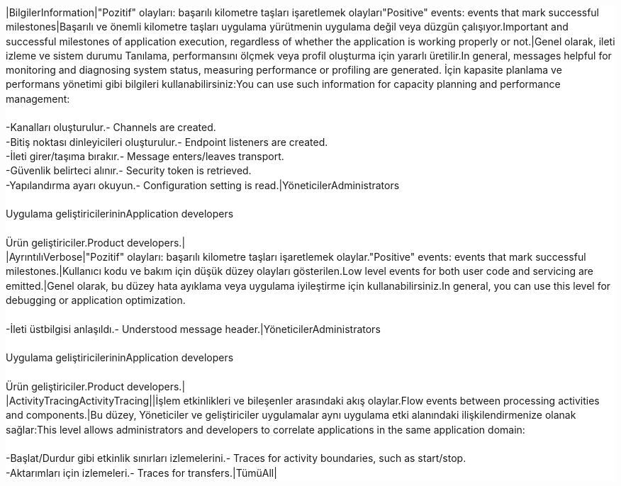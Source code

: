 |<span data-ttu-id="7d63c-208">Bilgiler</span><span class="sxs-lookup"><span data-stu-id="7d63c-208">Information</span></span>|<span data-ttu-id="7d63c-209">"Pozitif" olayları: başarılı kilometre taşları işaretlemek olayları</span><span class="sxs-lookup"><span data-stu-id="7d63c-209">"Positive" events: events that mark successful milestones</span></span>|<span data-ttu-id="7d63c-210">Başarılı ve önemli kilometre taşları uygulama yürütmenin uygulama değil veya düzgün çalışıyor.</span><span class="sxs-lookup"><span data-stu-id="7d63c-210">Important and successful milestones of application execution, regardless of whether the application is working properly or not.</span></span>|<span data-ttu-id="7d63c-211">Genel olarak, ileti izleme ve sistem durumu Tanılama, performansını ölçmek veya profil oluşturma için yararlı üretilir.</span><span class="sxs-lookup"><span data-stu-id="7d63c-211">In general, messages helpful for monitoring and diagnosing system status, measuring performance or profiling are generated.</span></span> <span data-ttu-id="7d63c-212">İçin kapasite planlama ve performans yönetimi gibi bilgileri kullanabilirsiniz:</span><span class="sxs-lookup"><span data-stu-id="7d63c-212">You can use such information for capacity planning and performance management:</span></span><br /><br /> <span data-ttu-id="7d63c-213">-Kanalları oluşturulur.</span><span class="sxs-lookup"><span data-stu-id="7d63c-213">-   Channels are created.</span></span><br /><span data-ttu-id="7d63c-214">-Bitiş noktası dinleyicileri oluşturulur.</span><span class="sxs-lookup"><span data-stu-id="7d63c-214">-   Endpoint listeners are created.</span></span><br /><span data-ttu-id="7d63c-215">-İleti girer/taşıma bırakır.</span><span class="sxs-lookup"><span data-stu-id="7d63c-215">-   Message enters/leaves transport.</span></span><br /><span data-ttu-id="7d63c-216">-Güvenlik belirteci alınır.</span><span class="sxs-lookup"><span data-stu-id="7d63c-216">-   Security token is retrieved.</span></span><br /><span data-ttu-id="7d63c-217">-Yapılandırma ayarı okuyun.</span><span class="sxs-lookup"><span data-stu-id="7d63c-217">-   Configuration setting is read.</span></span>|<span data-ttu-id="7d63c-218">Yöneticiler</span><span class="sxs-lookup"><span data-stu-id="7d63c-218">Administrators</span></span><br /><br /> <span data-ttu-id="7d63c-219">Uygulama geliştiricilerinin</span><span class="sxs-lookup"><span data-stu-id="7d63c-219">Application developers</span></span><br /><br /> <span data-ttu-id="7d63c-220">Ürün geliştiriciler.</span><span class="sxs-lookup"><span data-stu-id="7d63c-220">Product developers.</span></span>|  
|<span data-ttu-id="7d63c-221">Ayrıntılı</span><span class="sxs-lookup"><span data-stu-id="7d63c-221">Verbose</span></span>|<span data-ttu-id="7d63c-222">"Pozitif" olayları: başarılı kilometre taşları işaretlemek olaylar.</span><span class="sxs-lookup"><span data-stu-id="7d63c-222">"Positive" events: events that mark successful milestones.</span></span>|<span data-ttu-id="7d63c-223">Kullanıcı kodu ve bakım için düşük düzey olayları gösterilen.</span><span class="sxs-lookup"><span data-stu-id="7d63c-223">Low level events for both user code and servicing are emitted.</span></span>|<span data-ttu-id="7d63c-224">Genel olarak, bu düzey hata ayıklama veya uygulama iyileştirme için kullanabilirsiniz.</span><span class="sxs-lookup"><span data-stu-id="7d63c-224">In general, you can use this level for debugging or application optimization.</span></span><br /><br /> <span data-ttu-id="7d63c-225">-İleti üstbilgisi anlaşıldı.</span><span class="sxs-lookup"><span data-stu-id="7d63c-225">-   Understood message header.</span></span>|<span data-ttu-id="7d63c-226">Yöneticiler</span><span class="sxs-lookup"><span data-stu-id="7d63c-226">Administrators</span></span><br /><br /> <span data-ttu-id="7d63c-227">Uygulama geliştiricilerinin</span><span class="sxs-lookup"><span data-stu-id="7d63c-227">Application developers</span></span><br /><br /> <span data-ttu-id="7d63c-228">Ürün geliştiriciler.</span><span class="sxs-lookup"><span data-stu-id="7d63c-228">Product developers.</span></span>|  
|<span data-ttu-id="7d63c-229">ActivityTracing</span><span class="sxs-lookup"><span data-stu-id="7d63c-229">ActivityTracing</span></span>||<span data-ttu-id="7d63c-230">İşlem etkinlikleri ve bileşenler arasındaki akış olaylar.</span><span class="sxs-lookup"><span data-stu-id="7d63c-230">Flow events between processing activities and components.</span></span>|<span data-ttu-id="7d63c-231">Bu düzey, Yöneticiler ve geliştiriciler uygulamalar aynı uygulama etki alanındaki ilişkilendirmenize olanak sağlar:</span><span class="sxs-lookup"><span data-stu-id="7d63c-231">This level allows administrators and developers to correlate applications in the same application domain:</span></span><br /><br /> <span data-ttu-id="7d63c-232">-Başlat/Durdur gibi etkinlik sınırları izlemelerini.</span><span class="sxs-lookup"><span data-stu-id="7d63c-232">-   Traces for activity boundaries, such as start/stop.</span></span><br /><span data-ttu-id="7d63c-233">-Aktarımları için izlemeleri.</span><span class="sxs-lookup"><span data-stu-id="7d63c-233">-   Traces for transfers.</span></span>|<span data-ttu-id="7d63c-234">Tümü</span><span class="sxs-lookup"><span data-stu-id="7d63c-234">All</span></span>|  